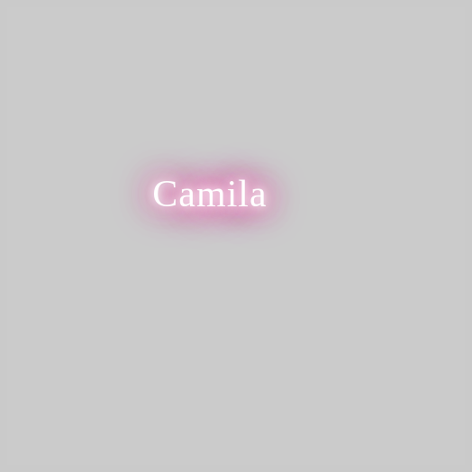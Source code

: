<!DOCTYPE html>
<html>
  <head>
    <title>para mi camiwita</title>
    <link href="https://fonts.googleapis.com/css2?family=Petit+Formal+Script&display=swap" rel="stylesheet">
    <style>
      canvas {
        position: absolute;
        left: 0;
        top: 0;
        width: 100%;
        height: 100%;
        background-color: rgba(0, 0, 0, .2);
      }
      #lover-name {
        position: absolute;
        left: 50%;
        top: 50%;
        transform: translate(-50%, -50%);
        color: white;
        font-family: 'Petit Formal Script', cursive;
        font-size: 3em;
        text-shadow: 0 0 10px rgba(255,255,255,0.5);
        z-index: 1;
        pointer-events: none;
        animation: glow 2s ease-in-out infinite alternate;
        letter-spacing: 1px;
      }
      @keyframes glow {
        from {
          text-shadow: 0 0 5px #fff, 
                       0 0 10px #fff, 
                       0 0 15px #ff69b4, 
                       0 0 20px #ff69b4, 
                       0 0 25px #ff69b4;
        }
        to {
          text-shadow: 0 0 10px #fff, 
                       0 0 20px #fff, 
                       0 0 30px #ff1493, 
                       0 0 40px #ff1493, 
                       0 0 50px #ff1493;
        }
      }
    </style>
  </head>
  <body>
    <div id="lover-name">Camila</div>
    <canvas id="heart" width="1920" height="947"></canvas>
    